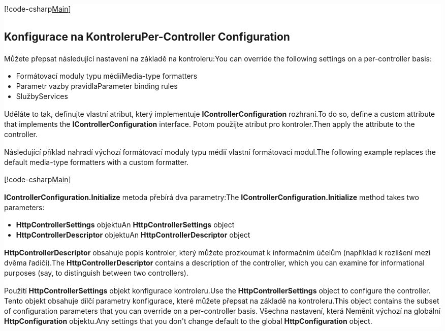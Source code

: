 [!code-csharp[Main](configuring-aspnet-web-api/samples/sample6.cs)]

<a id="percontrollerconfig"></a>
## <a name="per-controller-configuration"></a><span data-ttu-id="9cde5-221">Konfigurace na Kontroleru</span><span class="sxs-lookup"><span data-stu-id="9cde5-221">Per-Controller Configuration</span></span>

<span data-ttu-id="9cde5-222">Můžete přepsat následující nastavení na základě na kontroleru:</span><span class="sxs-lookup"><span data-stu-id="9cde5-222">You can override the following settings on a per-controller basis:</span></span>

- <span data-ttu-id="9cde5-223">Formátovací moduly typu médií</span><span class="sxs-lookup"><span data-stu-id="9cde5-223">Media-type formatters</span></span>
- <span data-ttu-id="9cde5-224">Parametr vazby pravidla</span><span class="sxs-lookup"><span data-stu-id="9cde5-224">Parameter binding rules</span></span>
- <span data-ttu-id="9cde5-225">Služby</span><span class="sxs-lookup"><span data-stu-id="9cde5-225">Services</span></span>

<span data-ttu-id="9cde5-226">Uděláte to tak, definujte vlastní atribut, který implementuje **IControllerConfiguration** rozhraní.</span><span class="sxs-lookup"><span data-stu-id="9cde5-226">To do so, define a custom attribute that implements the **IControllerConfiguration** interface.</span></span> <span data-ttu-id="9cde5-227">Potom použijte atribut pro kontroler.</span><span class="sxs-lookup"><span data-stu-id="9cde5-227">Then apply the attribute to the controller.</span></span>

<span data-ttu-id="9cde5-228">Následující příklad nahradí výchozí formátovací moduly typu médií vlastní formátovací modul.</span><span class="sxs-lookup"><span data-stu-id="9cde5-228">The following example replaces the default media-type formatters with a custom formatter.</span></span>

[!code-csharp[Main](configuring-aspnet-web-api/samples/sample7.cs)]

<span data-ttu-id="9cde5-229">**IControllerConfiguration.Initialize** metoda přebírá dva parametry:</span><span class="sxs-lookup"><span data-stu-id="9cde5-229">The **IControllerConfiguration.Initialize** method takes two parameters:</span></span>

- <span data-ttu-id="9cde5-230">**HttpControllerSettings** objektu</span><span class="sxs-lookup"><span data-stu-id="9cde5-230">An **HttpControllerSettings** object</span></span>
- <span data-ttu-id="9cde5-231">**HttpControllerDescriptor** objektu</span><span class="sxs-lookup"><span data-stu-id="9cde5-231">An **HttpControllerDescriptor** object</span></span>

<span data-ttu-id="9cde5-232">**HttpControllerDescriptor** obsahuje popis kontroler, který můžete prozkoumat k informačním účelům (například k rozlišení mezi dvěma řadiči).</span><span class="sxs-lookup"><span data-stu-id="9cde5-232">The **HttpControllerDescriptor** contains a description of the controller, which you can examine for informational purposes (say, to distinguish between two controllers).</span></span>

<span data-ttu-id="9cde5-233">Použití **HttpControllerSettings** objekt konfigurace kontroleru.</span><span class="sxs-lookup"><span data-stu-id="9cde5-233">Use the **HttpControllerSettings** object to configure the controller.</span></span> <span data-ttu-id="9cde5-234">Tento objekt obsahuje dílčí parametry konfigurace, které můžete přepsat na základě na kontroleru.</span><span class="sxs-lookup"><span data-stu-id="9cde5-234">This object contains the subset of configuration parameters that you can override on a per-controller basis.</span></span> <span data-ttu-id="9cde5-235">Všechna nastavení, která Neměnit výchozí na globální **HttpConfiguration** objektu.</span><span class="sxs-lookup"><span data-stu-id="9cde5-235">Any settings that you don't change default to the global **HttpConfiguration** object.</span></span>
